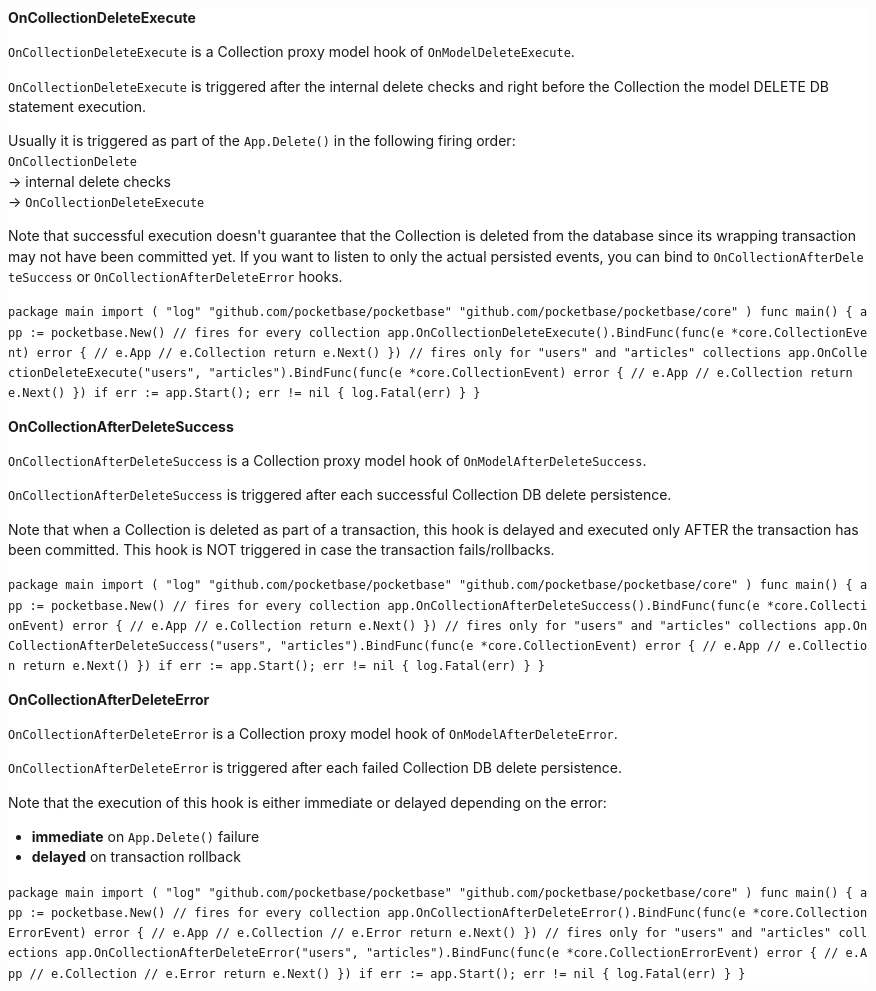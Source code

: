 **OnCollectionDeleteExecute**

`OnCollectionDeleteExecute` is a Collection proxy model hook of `OnModelDeleteExecute`. 

`OnCollectionDeleteExecute` is triggered after the internal delete checks and right before the Collection the model DELETE DB statement execution. 

Usually it is triggered as part of the `App.Delete()` in the following firing order:   
`OnCollectionDelete`   
-> internal delete checks   
-> `OnCollectionDeleteExecute`

Note that successful execution doesn't guarantee that the Collection is deleted from the database since its wrapping transaction may not have been committed yet. If you want to listen to only the actual persisted events, you can bind to `OnCollectionAfterDeleteSuccess` or `OnCollectionAfterDeleteError` hooks. 

`package main import ( "log" "github.com/pocketbase/pocketbase" "github.com/pocketbase/pocketbase/core" ) func main() { app := pocketbase.New() // fires for every collection app.OnCollectionDeleteExecute().BindFunc(func(e *core.CollectionEvent) error { // e.App // e.Collection return e.Next() }) // fires only for "users" and "articles" collections app.OnCollectionDeleteExecute("users", "articles").BindFunc(func(e *core.CollectionEvent) error { // e.App // e.Collection return e.Next() }) if err := app.Start(); err != nil { log.Fatal(err) } }`

**OnCollectionAfterDeleteSuccess**

`OnCollectionAfterDeleteSuccess` is a Collection proxy model hook of `OnModelAfterDeleteSuccess`. 

`OnCollectionAfterDeleteSuccess` is triggered after each successful Collection DB delete persistence. 

Note that when a Collection is deleted as part of a transaction, this hook is delayed and executed only AFTER the transaction has been committed. This hook is NOT triggered in case the transaction fails/rollbacks. 

`package main import ( "log" "github.com/pocketbase/pocketbase" "github.com/pocketbase/pocketbase/core" ) func main() { app := pocketbase.New() // fires for every collection app.OnCollectionAfterDeleteSuccess().BindFunc(func(e *core.CollectionEvent) error { // e.App // e.Collection return e.Next() }) // fires only for "users" and "articles" collections app.OnCollectionAfterDeleteSuccess("users", "articles").BindFunc(func(e *core.CollectionEvent) error { // e.App // e.Collection return e.Next() }) if err := app.Start(); err != nil { log.Fatal(err) } }`

**OnCollectionAfterDeleteError**

`OnCollectionAfterDeleteError` is a Collection proxy model hook of `OnModelAfterDeleteError`. 

`OnCollectionAfterDeleteError` is triggered after each failed Collection DB delete persistence. 

Note that the execution of this hook is either immediate or delayed depending on the error:   

  * **immediate** on `App.Delete()` failure
  * **delayed** on transaction rollback

`package main import ( "log" "github.com/pocketbase/pocketbase" "github.com/pocketbase/pocketbase/core" ) func main() { app := pocketbase.New() // fires for every collection app.OnCollectionAfterDeleteError().BindFunc(func(e *core.CollectionErrorEvent) error { // e.App // e.Collection // e.Error return e.Next() }) // fires only for "users" and "articles" collections app.OnCollectionAfterDeleteError("users", "articles").BindFunc(func(e *core.CollectionErrorEvent) error { // e.App // e.Collection // e.Error return e.Next() }) if err := app.Start(); err != nil { log.Fatal(err) } }`
